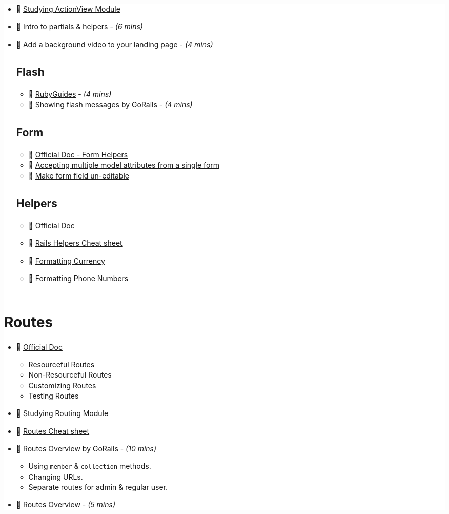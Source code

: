 - 🔖 [Studying ActionView Module](https://api.rubyonrails.org/classes/ActionView.html)

- 📃 [Intro to partials & helpers](https://staceymck.medium.com/an-intro-to-partials-and-helpers-in-ruby-on-rails-10d62d85da24) - _(6 mins)_

- 📃 [Add a background video to your landing page](https://medium.com/swlh/add-a-background-video-to-your-landing-page-in-rails-5-7b9c459023bc) - _(4 mins)_

  ## Flash

  - 📃 [RubyGuides](https://www.rubyguides.com/2019/11/rails-flash-messages/) - _(4 mins)_
  - 🎥 [Showing flash messages](https://youtu.be/5xTkSIuizRs?t=290) by GoRails - _(4 mins)_

  ## Form

  - 🔖 [Official Doc - Form Helpers](https://guides.rubyonrails.org/form_helpers.html)
  - 🙋 [Accepting multiple model attributes from a single form](https://stackoverflow.com/questions/32884412/how-to-handle-multiple-models-in-one-rails-form/32884811#32884811)
  - 🙋 [Make form field un-editable](https://stackoverflow.com/questions/14830223/ruby-on-rails-make-text-field-non-editable-and-display-another-field-while-edit/14830573#14830573)

  ## Helpers

  - 🔖 [Official Doc](https://guides.rubyonrails.org/action_view_helpers.html)

  - 🔖 [Rails Helpers Cheat sheet](https://devhints.io/rails-helpers)

  - 🔖 [Formatting Currency](https://guides.rubyonrails.org/action_view_helpers.html#number-to-currency)

  - 🔖 [Formatting Phone Numbers](https://guides.rubyonrails.org/action_view_helpers.html#number-to-phone)

---

# Routes

- 🔖 [Official Doc](https://guides.rubyonrails.org/routing.html)

  - Resourceful Routes
  - Non-Resourceful Routes
  - Customizing Routes
  - Testing Routes

- 🔖 [Studying Routing Module](https://api.rubyonrails.org/classes/ActionDispatch/Routing.html)

- 🔖 [Routes Cheat sheet](https://devhints.io/rails-routes)

- 🎥 [Routes Overview](https://youtu.be/q6C1vCIez_s) by GoRails - _(10 mins)_

  - Using `member` & `collection` methods.
  - Changing URLs.
  - Separate routes for admin & regular user.

- 📃 [Routes Overview](https://medium.com/@tafby88/rails-routes-for-rookies-13d5fa2decdd) - _(5 mins)_

